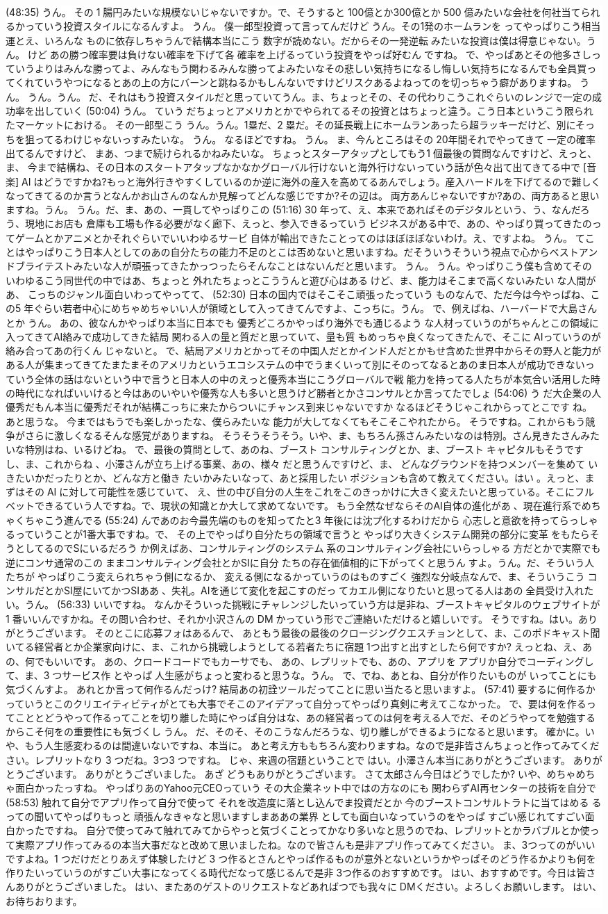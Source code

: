 (48:35) うん。 その 1 腸円みたいな規模ないじゃないですか。で、そうすると 100億とか300億とか 500 億みたいな会社を何社当てられるかっていう投資スタイルになるんすよ。 うん。 僕一郎型投資って言ってんだけど うん。その1発のホームランを ってやっぱりこう相当運とえ、いろんな ものに依存しちゃうんで結構本当にこう 数字が読めない。だからその一発逆転 みたいな投資は僕は得意じゃない。うん。 けど あの勝つ確率要は負けない確率を下げて各 確率を上げるっていう投資をやっぱ好むん ですね。 で、やっぱあとその他多さしっていうよりはみんな勝ってよ、みんなもう関わるみんな勝ってよみたいなその悲しい気持ちになるし悔しい気持ちになるんでも全員買ってくれていうやつになるとあの上の方にバーンと跳ねるかもしんないですけどリスクあるよねってのを切っちゃう癖がありますね。 うん。 うん。うん。 だ、それはもう投資スタイルだと思っていてうん。ま、ちょっとその、その代わりこうこれぐらいのレンジで一定の成功率を出していく
(50:04) うん。 ていう だちょっとアメリカとかでやられてるその投資とはちょっと違う。こう日本というこう限られたマーケットにおける。 その一郎型こう うん。うん。1塁だ、2 塁だ。その延長戦上にホームランあったら超ラッキーだけど、別にそっちを狙ってるわけじゃないっすみたいな。 うん。 なるほどですね。 うん。 ま、今んところはその 20年間それでやってきて 一定の確率出てるんですけど、 まあ、つまで続けられるかねみたいな。 ちょっとスターアタップとしてもう1 個最後の質問なんですけど、えっと、ま、 今まで結構ね、その日本のスタートアタップなかなかグローバル行けないと海外行けないっていう話が色々出て出てきてる中で [音楽] AI はどうですかね?もっと海外行きやすくしているのか逆に海外の産入を高めてるあんでしょう。産入ハードルを下げてるので難しくなってきてるのか言うとなんかお山さんのなんか見解ってどんな感じですか?その辺は。 両方あんじゃないですか?あの、両方あると思いますね。うん。 うん。だ、ま、あの、一貫してやっぱりこの
(51:16) 30 年って、え、本来であればそのデジタルという、う、なんだろう、現地にお店も 倉庫も工場も作る必要がなく廊下、えっと、参入できるっていう ビジネスがある中で、あの、やっぱり買ってきたのってゲームとかアニメとかそれぐらいでいいわゆるサービ 自体が輸出できたことってのはほぼほぼないわけ。え、ですよね。 うん。 てことはやっぱりこう日本人としてのあの自分たちの能力不足のとこは否めないと思いますね。だそういうそういう視点で心からベストアンドブライテストみたいな人が頑張ってきたかっつったらそんなことはないんだと思います。 うん。 うん。やっぱりこう僕も含めてその いわゆるこう同世代の中ではあ、ちょっと 外れたちょっとこううんと遊び心はある けど、ま、能力はそこまで高くないみたい な人間があ、 こっちのジャンル面白いわってやってて、
(52:30) 日本の国内ではそこそこ頑張ったっていう ものなんで、ただ今は今やっぱね、この5 年ぐらい若者中心にめちゃめちゃいい人が領域として入ってきてんですよ、こっちに。うん。 で、例えばね、ハーバードで大島さんとか うん。 あの、彼なんかやっぱり本当に日本でも 優秀どころかやっぱり海外でも通じるよう な人材っていうのがちゃんとこの領域に 入ってきてAI絡みで成功してきた結局 関わる人の量と質だと思っていて、量も質 もめっちゃ良くなってきたんで、そこに AIっていうのが絡み合ってあの行くん じゃないと。 で、結局アメリカとかってその中国人だとかインド人だとかもせ含めた世界中からその野人と能力がある人が集まってきてたまたまそのアメリカというエコシステムの中でうまくいって別にそのってなるとあのま日本人が成功できないっていう全体の話はないという中で言うと日本人の中のえっと優秀本当にこうグローバルで戦 能力を持ってる人たちが本気合い活用した時の時代になればいいけると今はあのいやいや優秀な人も多いと思うけど勝者とかさコンサルとか言ってたでしょ
(54:06) う だ大企業の人優秀だもん本当に優秀だそれが結構こっちに来たからついにチャンス到来じゃないですか なるほどそうじゃこれからってとこです ね。 あと思うな。 今まではもうでも楽しかったな、僕らみたいな 能力が大してなくてもそこそこやれたから。 そうですね。これからもう競争がさらに激しくなるそんな感覚がありますね。 そうそうそうそう。いや、ま、もちろん孫さんみたいなのは特別。さん見きたさんみたいな特別はね、いるけどね。 で、最後の質問として、あのね、ブースト コンサルティングとか、ま、ブースト キャピタルもそうですし、ま、これからね 、小澤さんが立ち上げる事業、あの、様々 だと思うんですけど、ま、 どんなグラウンドを持つメンバーを集めて いきたいかだったりとか、どんな方と働き たいかみたいなって、あと採用したい ポジションも含めて教えてください。はい 。えっと、まずはその AI に対して可能性を感じていて、 え、世の中び自分の人生をこれをこのきっかけに大きく変えたいと思っている。そこにフルベットできるていう人ですね。で、現状の知識とか大して求めてないです。 もう全然なぜならそのAI自体の進化があ 、現在進行系でめちゃくちゃこう進んでる
(55:24) んであのお今最先端のものを知ってたと3 年後には沈プ化するわけだから 心志しと意欲を持ってらっしゃ るっていうことが1番大事ですね。で、 その上でやっぱり自分たちの領域で言うと やっぱり大きくシステム開発の部分に変革 をもたらそうとしてるのでSにいるだろう か例えばあ、コンサルティングのシステム 系のコンサルティング会社にいらっしゃる 方だとかで実際でも逆にコンサ通常のこの ままコンサルティング会社とかSIに自分 たちの存在価値相的に下がってくと思うん すよ。うん。だ、そういう人たちが やっぱりこう変えられちゃう側になるか、 変える側になるかっていうのはものすごく 強烈な分岐点なんで、ま、そういうこう コンサルだとかSI屋にいてかつSIああ 、失礼。AIを通じて変化を起こすのだっ てカエル側になりたいと思ってる人はあの 全員受け入れたい。うん。
(56:33) いいですね。 なんかそういった挑戦にチャレンジしたいっていう方は是非ね、ブーストキャピタルのウェブサイトが 1 番いいんですかね。その問い合わせ、それか小沢さんの DM かっていう形でご連絡いただけると嬉しいです。 そうですね。はい。ありがとうございます。 そのとこに応募フォはあるんで、 あともう最後の最後のクロージングクエスチョンとして、ま、このポドキャスト聞いてる経営者とか企業家向けに、ま、これから挑戦しようとしてる若者たちに宿題 1つ出すと出すとしたら何ですか? えっとね、え、あの、何でもいいです。 あの、クロードコードでもカーサでも、 あの、レプリットでも、あの、アプリを アプリか自分でコーディングして、ま、3 つサービス作 とやっぱ 人生感がちょっと変わると思うな。うん。 で、でね、あとね、自分が作りたいものが いってことにも気づくんすよ。 あれとか言って何作るんだっけ? 結局あの初詮ツールだってことに思い当たると思いますよ。
(57:41) 要するに何作るかっていうとこのクリエイティビティがとても大事でそこのアイデアって自分ってやっぱり真剣に考えてこなかった。 で、要は何を作るってこととどうやって作るってことを切り離した時にやっぱ自分はな、あの経営者ってのは何を考える人でだ、そのどうやってを勉強するからこそ何をの重要性にも気づくし うん。 だ、そのそ、そのこうなんだろうな、切り離しができるようになると思います。 確かに。いや、もう人生感変わるのは間違いないですね、本当に。 あと考え方ももちろん変わりますね。なので是非皆さんちょっと作ってみてください。レプリットなり 3 つだね。3つ3 つですね。 じゃ、来週の宿題ということで はい。小澤さん本当にありがとうございます。 ありがとうございます。 ありがとうございました。 あざ どうもありがとうございます。 さて太郎さん今日はどうでしたか? いや、めちゃめちゃ面白かったっすね。 やっぱりあのYahoo元CEOっていう その大企業ネット中ではの方なのにも 関わらずAI再センターの技術を自分で
(58:53) 触れて自分でアプリ作って自分で使って それを改造度に落とし込んでま投資だとか 今のブーストコンサルトラトに当てはめる るっての聞いてやっぱりもっと 頑張んなきゃなと思いますしまああの業界 としても面白いなっていうのをやっぱ すごい感じれてすごい面白かったですね。 自分で使ってみて触れてみてからやっと気づくことってかなり多いなと思うのでね、レプリットとかラバブルとか使って実際アプリ作ってみるの本当大事だなと改めて思いましたね。なので皆さんも是非アプリ作ってみてください。 ま、3つってのがいいですよね。1 つだけだとりあえず体験したけど 3 つ作るとさんとやっぱ作るものが意外とないというかやっぱそのどう作るかよりも何を作りたいっていうのがすごい大事になってくる時代だなって感じるんで是非 3つ作るのおすすめです。 はい、おすすめです。今日は皆さんありがとうございました。 はい、またあのゲストのリクエストなどあればつでも我々に DMください。よろしくお願いします。 はい、お待ちおります。
